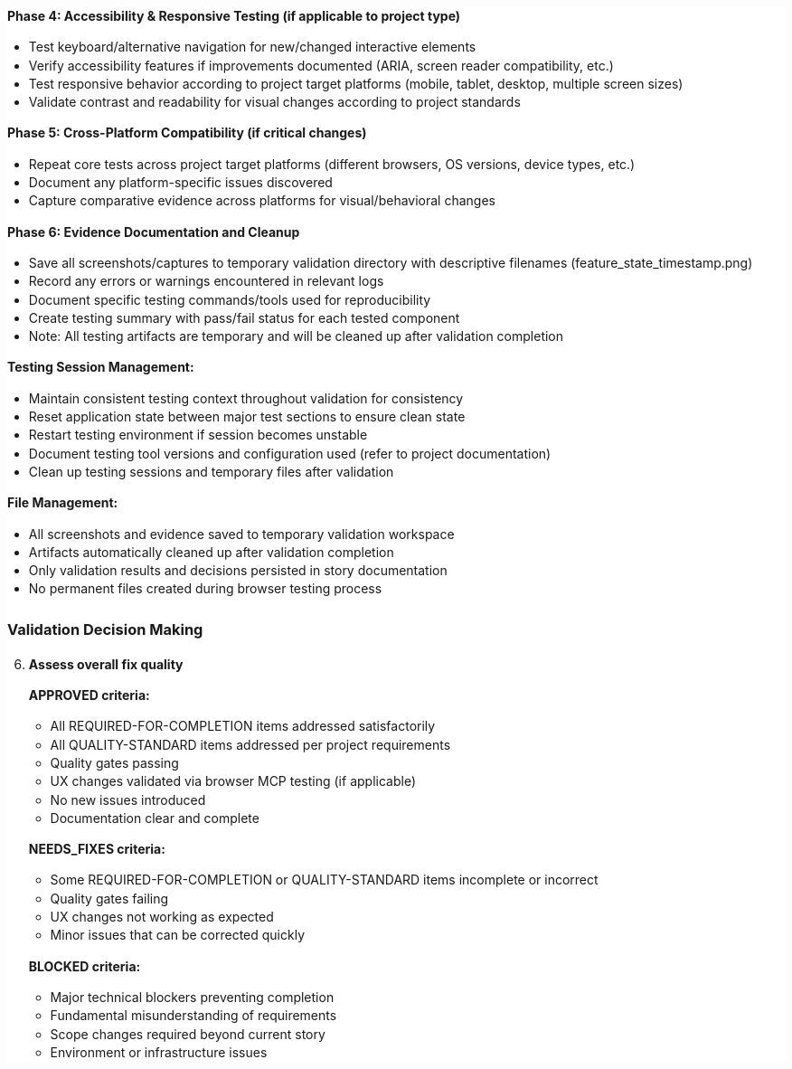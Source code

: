    **Phase 4: Accessibility & Responsive Testing (if applicable to project type)**
   - Test keyboard/alternative navigation for new/changed interactive elements
   - Verify accessibility features if improvements documented (ARIA, screen reader compatibility, etc.)
   - Test responsive behavior according to project target platforms (mobile, tablet, desktop, multiple screen sizes)
   - Validate contrast and readability for visual changes according to project standards

   **Phase 5: Cross-Platform Compatibility (if critical changes)**
   - Repeat core tests across project target platforms (different browsers, OS versions, device types, etc.)
   - Document any platform-specific issues discovered
   - Capture comparative evidence across platforms for visual/behavioral changes

   **Phase 6: Evidence Documentation and Cleanup**
   - Save all screenshots/captures to temporary validation directory with descriptive filenames (feature_state_timestamp.png)
   - Record any errors or warnings encountered in relevant logs
   - Document specific testing commands/tools used for reproducibility
   - Create testing summary with pass/fail status for each tested component
   - Note: All testing artifacts are temporary and will be cleaned up after validation completion

   **Testing Session Management:**
   - Maintain consistent testing context throughout validation for consistency
   - Reset application state between major test sections to ensure clean state
   - Restart testing environment if session becomes unstable
   - Document testing tool versions and configuration used (refer to project documentation)
   - Clean up testing sessions and temporary files after validation

   **File Management:**
   - All screenshots and evidence saved to temporary validation workspace
   - Artifacts automatically cleaned up after validation completion
   - Only validation results and decisions persisted in story documentation
   - No permanent files created during browser testing process

### Validation Decision Making

6. **Assess overall fix quality**

   **APPROVED criteria:**
   - All REQUIRED-FOR-COMPLETION items addressed satisfactorily
   - All QUALITY-STANDARD items addressed per project requirements
   - Quality gates passing
   - UX changes validated via browser MCP testing (if applicable)
   - No new issues introduced
   - Documentation clear and complete

   **NEEDS_FIXES criteria:**
   - Some REQUIRED-FOR-COMPLETION or QUALITY-STANDARD items incomplete or incorrect
   - Quality gates failing
   - UX changes not working as expected
   - Minor issues that can be corrected quickly

   **BLOCKED criteria:**
   - Major technical blockers preventing completion
   - Fundamental misunderstanding of requirements
   - Scope changes required beyond current story
   - Environment or infrastructure issues
